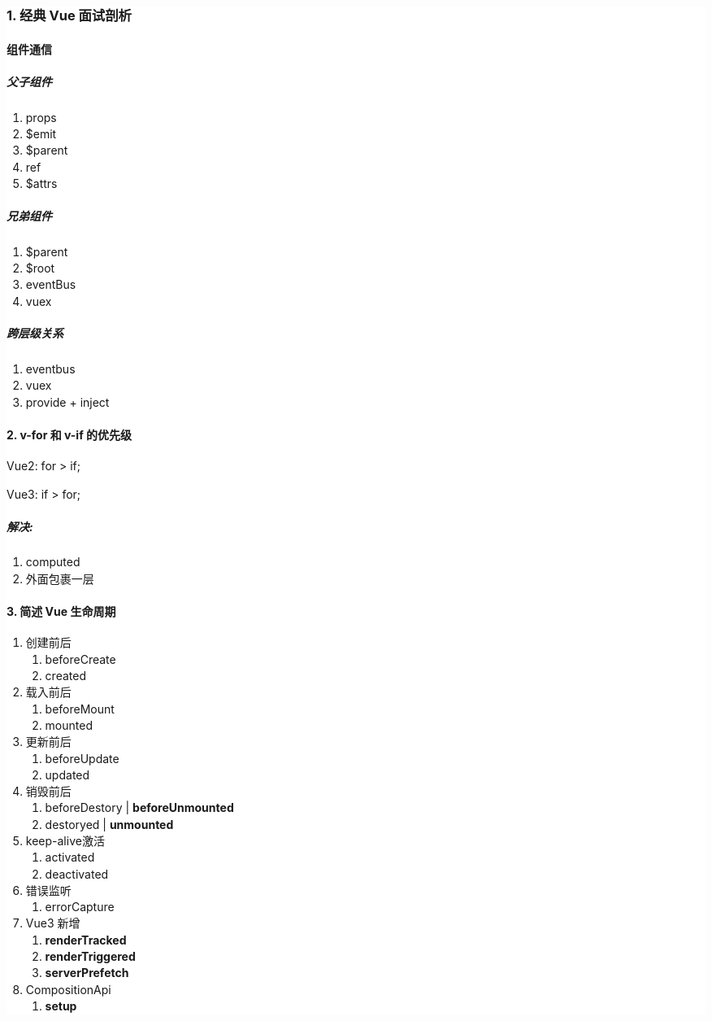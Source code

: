 ### 1. 经典 Vue 面试剖析

#### 组件通信

##### 父子组件

1. props
2. $emit
3. $parent
4. ref
5. $attrs

##### 兄弟组件

1. $parent
2. $root
3. eventBus
4. vuex

##### 跨层级关系

1. eventbus
2. vuex
3. provide + inject



#### 2. v-for 和 v-if 的优先级

Vue2: for > if; 

[源码地址]: https://github1s.com/vuejs/vue/blob/HEAD/src/compiler/codegen/index.ts#L84-L85

Vue3: if > for; 

[源码地址]: https://github1s.com/vuejs/core/blob/HEAD/packages/compiler-core/src/codegen.ts#L586-L587

##### 解决:

1. computed
2. 外面包裹一层



#### 3. 简述 Vue 生命周期

[vue3生命周期]: https://github1s.com/vuejs/core/blob/HEAD/packages/runtime-core/src/componentOptions.ts#L619-L620
[vue2生命周期]: https://github1s.com/vuejs/vue/blob/HEAD/src/core/instance/init.ts#L59-L60

1. 创建前后
   1. beforeCreate
   2. created
2. 载入前后
   1. beforeMount
   2. mounted
3. 更新前后
   1. beforeUpdate
   2. updated
4. 销毁前后
   1. beforeDestory | **beforeUnmounted**
   2. destoryed | **unmounted**
5. keep-alive激活
   1. activated
   2. deactivated
6. 错误监听
   1. errorCapture
7. Vue3  新增
   1. **renderTracked**
   2. **renderTriggered**
   3. **serverPrefetch**
8. CompositionApi
   1. **setup**
